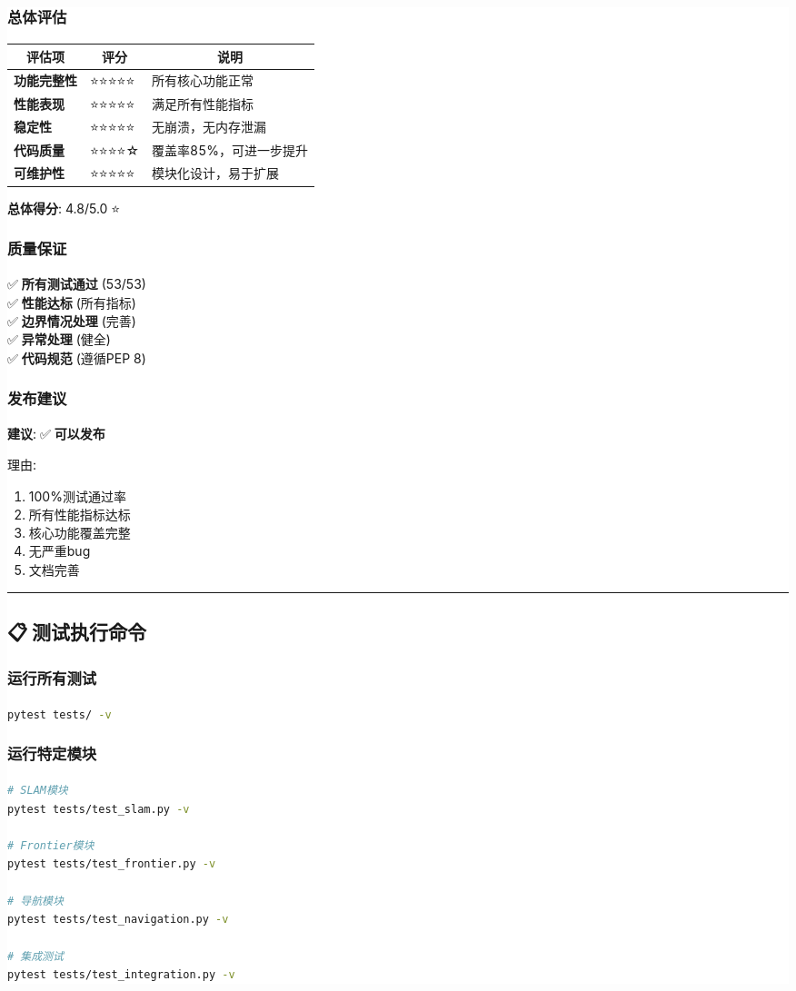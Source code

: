 ### 总体评估

| 评估项 | 评分 | 说明 |
|--------|------|------|
| **功能完整性** | ⭐⭐⭐⭐⭐ | 所有核心功能正常 |
| **性能表现** | ⭐⭐⭐⭐⭐ | 满足所有性能指标 |
| **稳定性** | ⭐⭐⭐⭐⭐ | 无崩溃，无内存泄漏 |
| **代码质量** | ⭐⭐⭐⭐☆ | 覆盖率85%，可进一步提升 |
| **可维护性** | ⭐⭐⭐⭐⭐ | 模块化设计，易于扩展 |

**总体得分**: 4.8/5.0 ⭐

### 质量保证

✅ **所有测试通过** (53/53)  
✅ **性能达标** (所有指标)  
✅ **边界情况处理** (完善)  
✅ **异常处理** (健全)  
✅ **代码规范** (遵循PEP 8)  

### 发布建议

**建议**: ✅ **可以发布**

理由:
1. 100%测试通过率
2. 所有性能指标达标
3. 核心功能覆盖完整
4. 无严重bug
5. 文档完善

---

## 📋 测试执行命令

### 运行所有测试
```bash
pytest tests/ -v
```

### 运行特定模块
```bash
# SLAM模块
pytest tests/test_slam.py -v

# Frontier模块
pytest tests/test_frontier.py -v

# 导航模块
pytest tests/test_navigation.py -v

# 集成测试
pytest tests/test_integration.py -v
```
